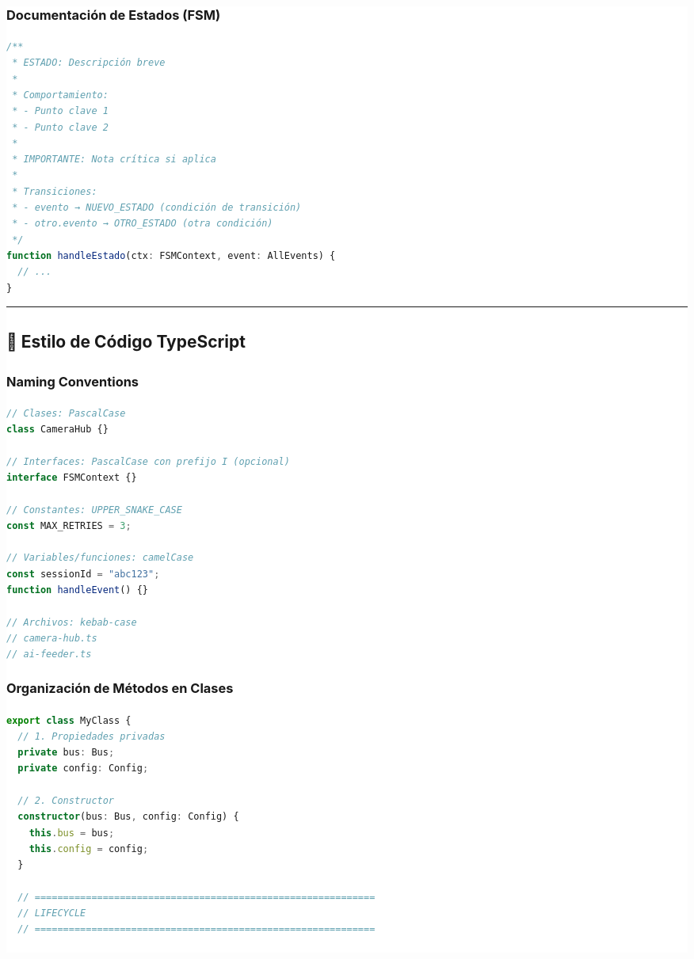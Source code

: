 ### Documentación de Estados (FSM)

```typescript
/**
 * ESTADO: Descripción breve
 *
 * Comportamiento:
 * - Punto clave 1
 * - Punto clave 2
 *
 * IMPORTANTE: Nota crítica si aplica
 *
 * Transiciones:
 * - evento → NUEVO_ESTADO (condición de transición)
 * - otro.evento → OTRO_ESTADO (otra condición)
 */
function handleEstado(ctx: FSMContext, event: AllEvents) {
  // ...
}
```

---

## 🎨 Estilo de Código TypeScript

### Naming Conventions

```typescript
// Clases: PascalCase
class CameraHub {}

// Interfaces: PascalCase con prefijo I (opcional)
interface FSMContext {}

// Constantes: UPPER_SNAKE_CASE
const MAX_RETRIES = 3;

// Variables/funciones: camelCase
const sessionId = "abc123";
function handleEvent() {}

// Archivos: kebab-case
// camera-hub.ts
// ai-feeder.ts
```

### Organización de Métodos en Clases

```typescript
export class MyClass {
  // 1. Propiedades privadas
  private bus: Bus;
  private config: Config;
  
  // 2. Constructor
  constructor(bus: Bus, config: Config) {
    this.bus = bus;
    this.config = config;
  }
  
  // ============================================================
  // LIFECYCLE
  // ============================================================
  
```